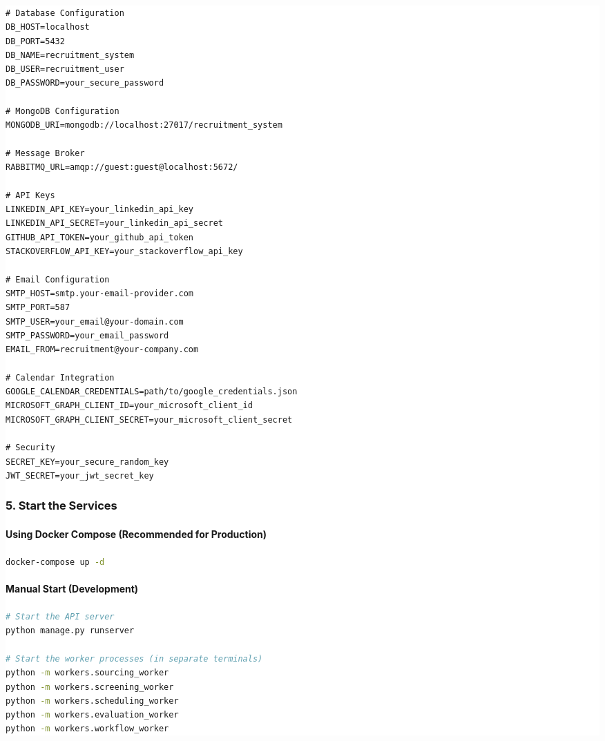 ```
# Database Configuration
DB_HOST=localhost
DB_PORT=5432
DB_NAME=recruitment_system
DB_USER=recruitment_user
DB_PASSWORD=your_secure_password

# MongoDB Configuration
MONGODB_URI=mongodb://localhost:27017/recruitment_system

# Message Broker
RABBITMQ_URL=amqp://guest:guest@localhost:5672/

# API Keys
LINKEDIN_API_KEY=your_linkedin_api_key
LINKEDIN_API_SECRET=your_linkedin_api_secret
GITHUB_API_TOKEN=your_github_api_token
STACKOVERFLOW_API_KEY=your_stackoverflow_api_key

# Email Configuration
SMTP_HOST=smtp.your-email-provider.com
SMTP_PORT=587
SMTP_USER=your_email@your-domain.com
SMTP_PASSWORD=your_email_password
EMAIL_FROM=recruitment@your-company.com

# Calendar Integration
GOOGLE_CALENDAR_CREDENTIALS=path/to/google_credentials.json
MICROSOFT_GRAPH_CLIENT_ID=your_microsoft_client_id
MICROSOFT_GRAPH_CLIENT_SECRET=your_microsoft_client_secret

# Security
SECRET_KEY=your_secure_random_key
JWT_SECRET=your_jwt_secret_key
```

### 5. Start the Services

#### Using Docker Compose (Recommended for Production)

```bash
docker-compose up -d
```

#### Manual Start (Development)

```bash
# Start the API server
python manage.py runserver

# Start the worker processes (in separate terminals)
python -m workers.sourcing_worker
python -m workers.screening_worker
python -m workers.scheduling_worker
python -m workers.evaluation_worker
python -m workers.workflow_worker
```
